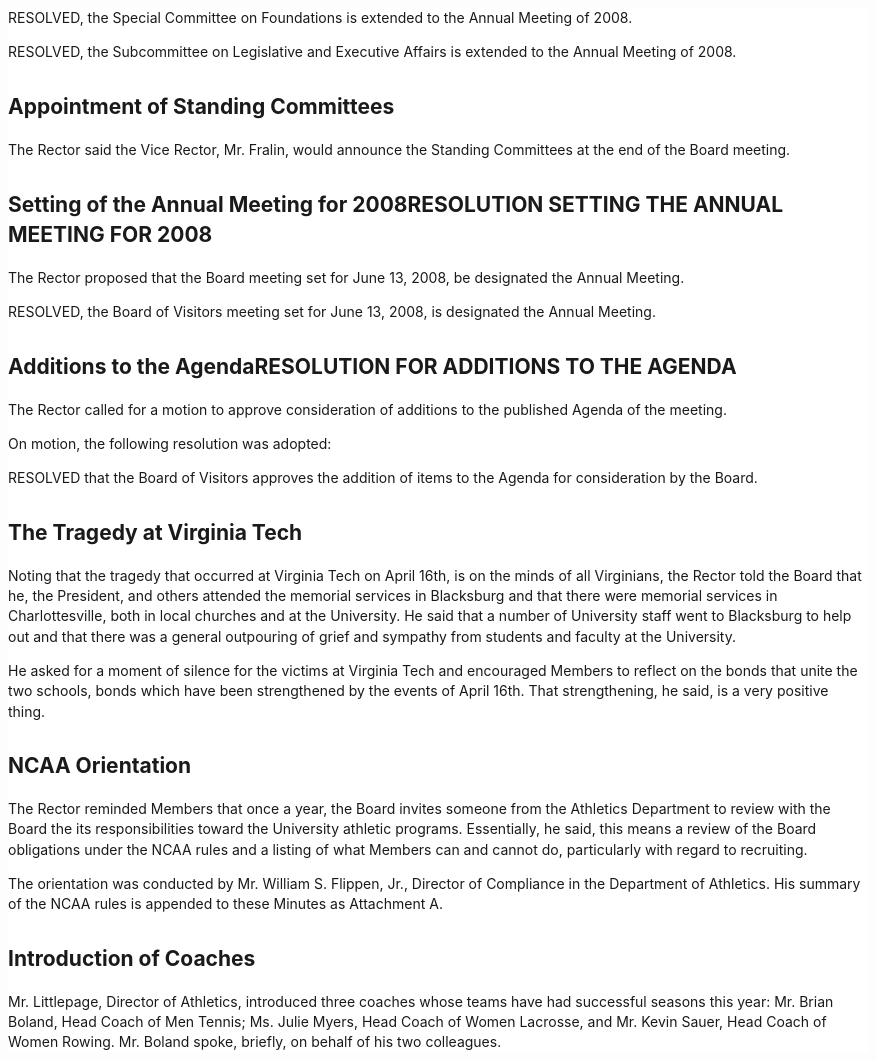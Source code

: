 RESOLVED, the Special Committee on Foundations is extended to the Annual Meeting of 2008.

RESOLVED, the Subcommittee on Legislative and Executive Affairs is extended to the Annual Meeting of 2008.

Appointment of Standing Committees
----------------------------------

The Rector said the Vice Rector, Mr. Fralin, would announce the Standing Committees at the end of the Board meeting.

Setting of the Annual Meeting for 2008RESOLUTION SETTING THE ANNUAL MEETING FOR 2008
------------------------------------------------------------------------------------

The Rector proposed that the Board meeting set for June 13, 2008, be designated the Annual Meeting.

RESOLVED, the Board of Visitors meeting set for June 13, 2008, is designated the Annual Meeting.

Additions to the AgendaRESOLUTION FOR ADDITIONS TO THE AGENDA
-------------------------------------------------------------

The Rector called for a motion to approve consideration of additions to the published Agenda of the meeting.

On motion, the following resolution was adopted:

RESOLVED that the Board of Visitors approves the addition of items to the Agenda for consideration by the Board.

The Tragedy at Virginia Tech
----------------------------

Noting that the tragedy that occurred at Virginia Tech on April 16th, is on the minds of all Virginians, the Rector told the Board that he, the President, and others attended the memorial services in Blacksburg and that there were memorial services in Charlottesville, both in local churches and at the University. He said that a number of University staff went to Blacksburg to help out and that there was a general outpouring of grief and sympathy from students and faculty at the University.

He asked for a moment of silence for the victims at Virginia Tech and encouraged Members to reflect on the bonds that unite the two schools, bonds which have been strengthened by the events of April 16th. That strengthening, he said, is a very positive thing.

NCAA Orientation
----------------

The Rector reminded Members that once a year, the Board invites someone from the Athletics Department to review with the Board the its responsibilities toward the University athletic programs. Essentially, he said, this means a review of the Board obligations under the NCAA rules and a listing of what Members can and cannot do, particularly with regard to recruiting.

The orientation was conducted by Mr. William S. Flippen, Jr., Director of Compliance in the Department of Athletics. His summary of the NCAA rules is appended to these Minutes as Attachment A.

Introduction of Coaches
-----------------------

Mr. Littlepage, Director of Athletics, introduced three coaches whose teams have had successful seasons this year: Mr. Brian Boland, Head Coach of Men Tennis; Ms. Julie Myers, Head Coach of Women Lacrosse, and Mr. Kevin Sauer, Head Coach of Women Rowing. Mr. Boland spoke, briefly, on behalf of his two colleagues.
